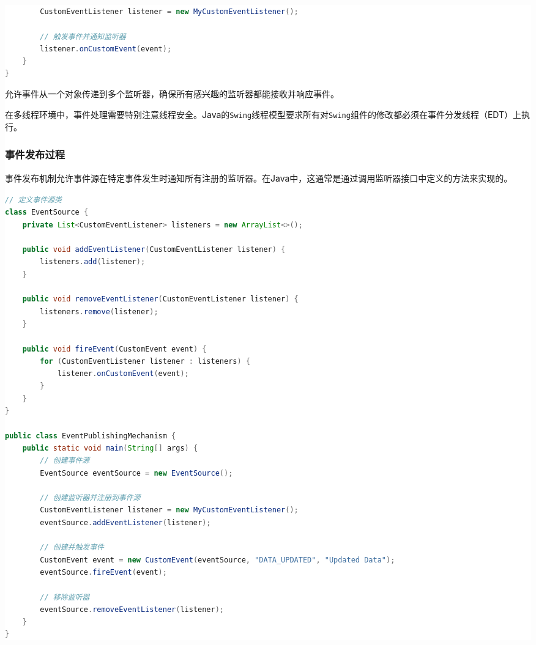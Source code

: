 ```java
        CustomEventListener listener = new MyCustomEventListener();

        // 触发事件并通知监听器
        listener.onCustomEvent(event);
    }
}
```



允许事件从一个对象传递到多个监听器，确保所有感兴趣的监听器都能接收并响应事件。

在多线程环境中，事件处理需要特别注意线程安全。Java的`Swing`线程模型要求所有对`Swing`组件的修改都必须在事件分发线程（EDT）上执行。



### 事件发布过程

事件发布机制允许事件源在特定事件发生时通知所有注册的监听器。在Java中，这通常是通过调用监听器接口中定义的方法来实现的。

```java
// 定义事件源类
class EventSource {
    private List<CustomEventListener> listeners = new ArrayList<>();

    public void addEventListener(CustomEventListener listener) {
        listeners.add(listener);
    }

    public void removeEventListener(CustomEventListener listener) {
        listeners.remove(listener);
    }

    public void fireEvent(CustomEvent event) {
        for (CustomEventListener listener : listeners) {
            listener.onCustomEvent(event);
        }
    }
}

public class EventPublishingMechanism {
    public static void main(String[] args) {
        // 创建事件源
        EventSource eventSource = new EventSource();

        // 创建监听器并注册到事件源
        CustomEventListener listener = new MyCustomEventListener();
        eventSource.addEventListener(listener);

        // 创建并触发事件
        CustomEvent event = new CustomEvent(eventSource, "DATA_UPDATED", "Updated Data");
        eventSource.fireEvent(event);

        // 移除监听器
        eventSource.removeEventListener(listener);
    }
}
```
